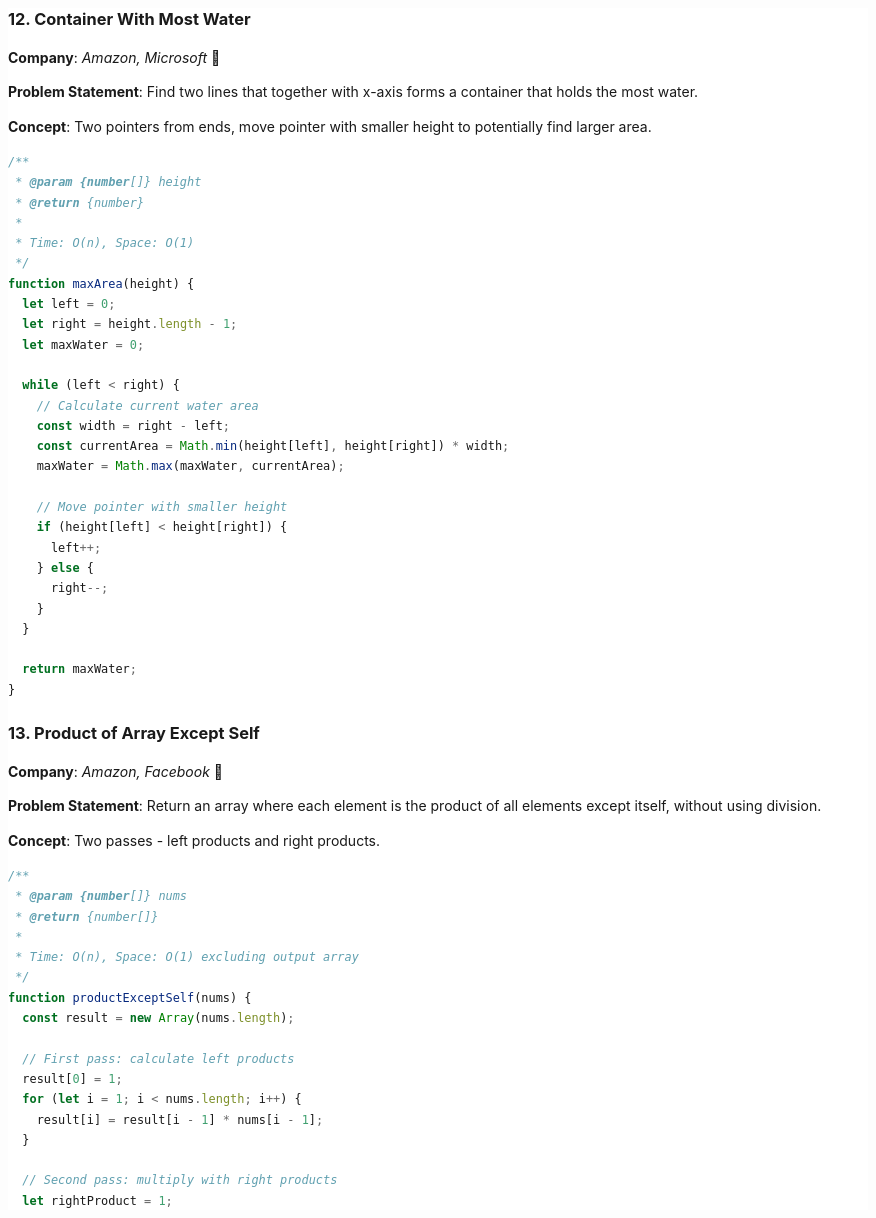 ### 12. Container With Most Water

**Company**: _Amazon, Microsoft_ 🏢

**Problem Statement**: Find two lines that together with x-axis forms a
container that holds the most water.

**Concept**: Two pointers from ends, move pointer with smaller height to
potentially find larger area.

```javascript
/**
 * @param {number[]} height
 * @return {number}
 *
 * Time: O(n), Space: O(1)
 */
function maxArea(height) {
  let left = 0;
  let right = height.length - 1;
  let maxWater = 0;

  while (left < right) {
    // Calculate current water area
    const width = right - left;
    const currentArea = Math.min(height[left], height[right]) * width;
    maxWater = Math.max(maxWater, currentArea);

    // Move pointer with smaller height
    if (height[left] < height[right]) {
      left++;
    } else {
      right--;
    }
  }

  return maxWater;
}
```

### 13. Product of Array Except Self

**Company**: _Amazon, Facebook_ 🏢

**Problem Statement**: Return an array where each element is the product of all
elements except itself, without using division.

**Concept**: Two passes - left products and right products.

```javascript
/**
 * @param {number[]} nums
 * @return {number[]}
 *
 * Time: O(n), Space: O(1) excluding output array
 */
function productExceptSelf(nums) {
  const result = new Array(nums.length);

  // First pass: calculate left products
  result[0] = 1;
  for (let i = 1; i < nums.length; i++) {
    result[i] = result[i - 1] * nums[i - 1];
  }

  // Second pass: multiply with right products
  let rightProduct = 1;
```